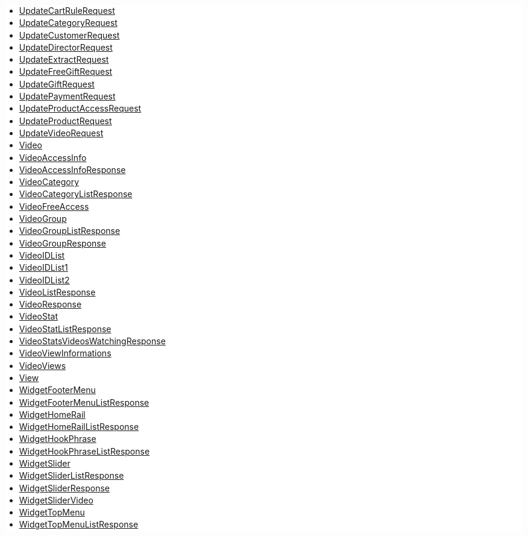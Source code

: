  - [UpdateCartRuleRequest](docs/UpdateCartRuleRequest.md)
 - [UpdateCategoryRequest](docs/UpdateCategoryRequest.md)
 - [UpdateCustomerRequest](docs/UpdateCustomerRequest.md)
 - [UpdateDirectorRequest](docs/UpdateDirectorRequest.md)
 - [UpdateExtractRequest](docs/UpdateExtractRequest.md)
 - [UpdateFreeGiftRequest](docs/UpdateFreeGiftRequest.md)
 - [UpdateGiftRequest](docs/UpdateGiftRequest.md)
 - [UpdatePaymentRequest](docs/UpdatePaymentRequest.md)
 - [UpdateProductAccessRequest](docs/UpdateProductAccessRequest.md)
 - [UpdateProductRequest](docs/UpdateProductRequest.md)
 - [UpdateVideoRequest](docs/UpdateVideoRequest.md)
 - [Video](docs/Video.md)
 - [VideoAccessInfo](docs/VideoAccessInfo.md)
 - [VideoAccessInfoResponse](docs/VideoAccessInfoResponse.md)
 - [VideoCategory](docs/VideoCategory.md)
 - [VideoCategoryListResponse](docs/VideoCategoryListResponse.md)
 - [VideoFreeAccess](docs/VideoFreeAccess.md)
 - [VideoGroup](docs/VideoGroup.md)
 - [VideoGroupListResponse](docs/VideoGroupListResponse.md)
 - [VideoGroupResponse](docs/VideoGroupResponse.md)
 - [VideoIDList](docs/VideoIDList.md)
 - [VideoIDList1](docs/VideoIDList1.md)
 - [VideoIDList2](docs/VideoIDList2.md)
 - [VideoListResponse](docs/VideoListResponse.md)
 - [VideoResponse](docs/VideoResponse.md)
 - [VideoStat](docs/VideoStat.md)
 - [VideoStatListResponse](docs/VideoStatListResponse.md)
 - [VideoStatsVideosWatchingResponse](docs/VideoStatsVideosWatchingResponse.md)
 - [VideoViewInformations](docs/VideoViewInformations.md)
 - [VideoViews](docs/VideoViews.md)
 - [View](docs/View.md)
 - [WidgetFooterMenu](docs/WidgetFooterMenu.md)
 - [WidgetFooterMenuListResponse](docs/WidgetFooterMenuListResponse.md)
 - [WidgetHomeRail](docs/WidgetHomeRail.md)
 - [WidgetHomeRailListResponse](docs/WidgetHomeRailListResponse.md)
 - [WidgetHookPhrase](docs/WidgetHookPhrase.md)
 - [WidgetHookPhraseListResponse](docs/WidgetHookPhraseListResponse.md)
 - [WidgetSlider](docs/WidgetSlider.md)
 - [WidgetSliderListResponse](docs/WidgetSliderListResponse.md)
 - [WidgetSliderResponse](docs/WidgetSliderResponse.md)
 - [WidgetSliderVideo](docs/WidgetSliderVideo.md)
 - [WidgetTopMenu](docs/WidgetTopMenu.md)
 - [WidgetTopMenuListResponse](docs/WidgetTopMenuListResponse.md)


